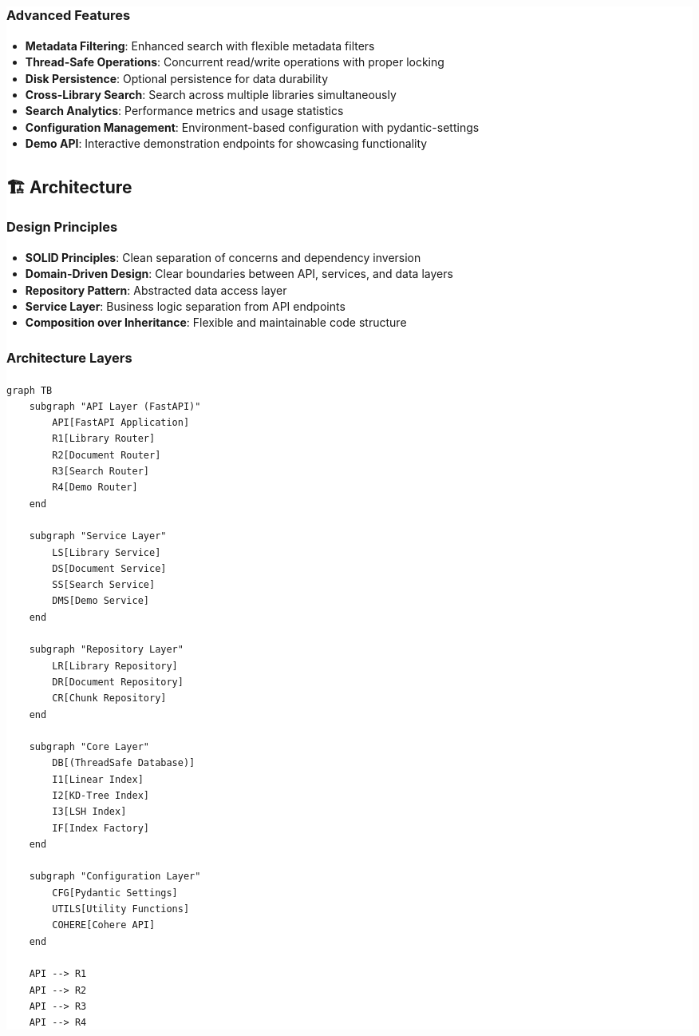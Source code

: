 ### Advanced Features

- **Metadata Filtering**: Enhanced search with flexible metadata filters
- **Thread-Safe Operations**: Concurrent read/write operations with proper locking
- **Disk Persistence**: Optional persistence for data durability
- **Cross-Library Search**: Search across multiple libraries simultaneously
- **Search Analytics**: Performance metrics and usage statistics
- **Configuration Management**: Environment-based configuration with pydantic-settings
- **Demo API**: Interactive demonstration endpoints for showcasing functionality

## 🏗️ Architecture

### Design Principles

- **SOLID Principles**: Clean separation of concerns and dependency inversion
- **Domain-Driven Design**: Clear boundaries between API, services, and data layers
- **Repository Pattern**: Abstracted data access layer
- **Service Layer**: Business logic separation from API endpoints
- **Composition over Inheritance**: Flexible and maintainable code structure

### Architecture Layers

```mermaid
graph TB
    subgraph "API Layer (FastAPI)"
        API[FastAPI Application]
        R1[Library Router]
        R2[Document Router]
        R3[Search Router]
        R4[Demo Router]
    end

    subgraph "Service Layer"
        LS[Library Service]
        DS[Document Service]
        SS[Search Service]
        DMS[Demo Service]
    end

    subgraph "Repository Layer"
        LR[Library Repository]
        DR[Document Repository]
        CR[Chunk Repository]
    end

    subgraph "Core Layer"
        DB[(ThreadSafe Database)]
        I1[Linear Index]
        I2[KD-Tree Index]
        I3[LSH Index]
        IF[Index Factory]
    end

    subgraph "Configuration Layer"
        CFG[Pydantic Settings]
        UTILS[Utility Functions]
        COHERE[Cohere API]
    end

    API --> R1
    API --> R2
    API --> R3
    API --> R4
```